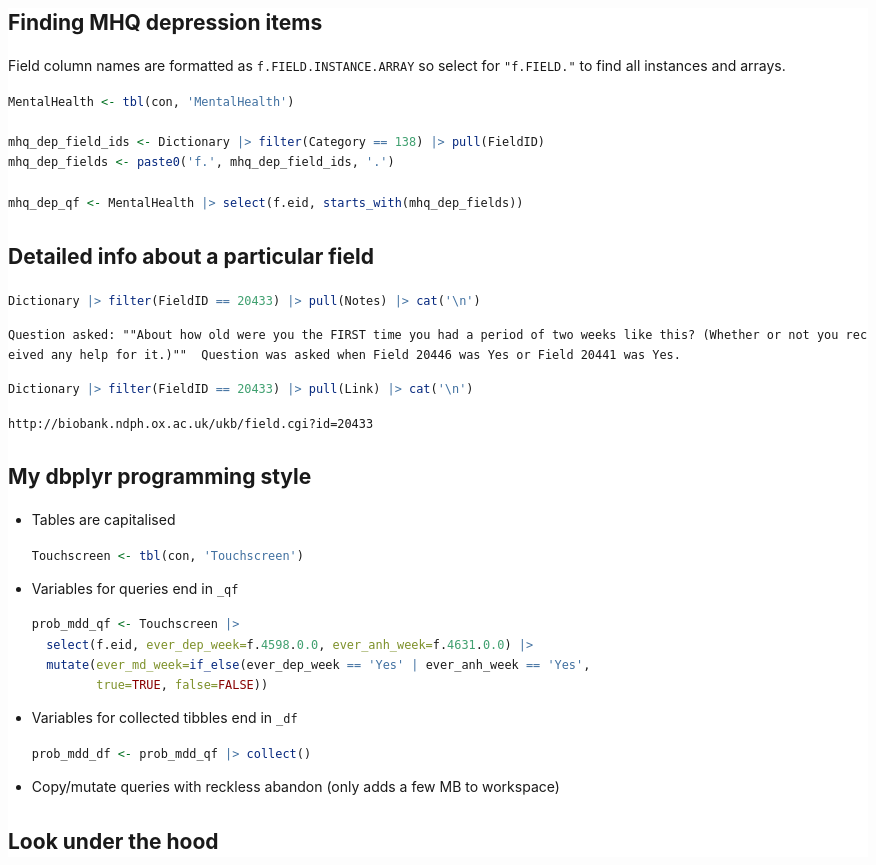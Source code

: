 ## Finding MHQ depression items

Field column names are formatted as `f.FIELD.INSTANCE.ARRAY` so select
for `"f.FIELD."` to find all instances and arrays.

``` r
MentalHealth <- tbl(con, 'MentalHealth')

mhq_dep_field_ids <- Dictionary |> filter(Category == 138) |> pull(FieldID)
mhq_dep_fields <- paste0('f.', mhq_dep_field_ids, '.')

mhq_dep_qf <- MentalHealth |> select(f.eid, starts_with(mhq_dep_fields))
```

## Detailed info about a particular field

``` r
Dictionary |> filter(FieldID == 20433) |> pull(Notes) |> cat('\n')
```

    Question asked: ""About how old were you the FIRST time you had a period of two weeks like this? (Whether or not you received any help for it.)""  Question was asked when Field 20446 was Yes or Field 20441 was Yes.

``` r
Dictionary |> filter(FieldID == 20433) |> pull(Link) |> cat('\n')
```

    http://biobank.ndph.ox.ac.uk/ukb/field.cgi?id=20433

## My dbplyr programming style

- Tables are capitalised

  ``` r
  Touchscreen <- tbl(con, 'Touchscreen')
  ```

- Variables for queries end in `_qf`

  ``` r
  prob_mdd_qf <- Touchscreen |> 
    select(f.eid, ever_dep_week=f.4598.0.0, ever_anh_week=f.4631.0.0) |>
    mutate(ever_md_week=if_else(ever_dep_week == 'Yes' | ever_anh_week == 'Yes',
           true=TRUE, false=FALSE))
  ```

- Variables for collected tibbles end in `_df`

  ``` r
  prob_mdd_df <- prob_mdd_qf |> collect()
  ```

- Copy/mutate queries with reckless abandon (only adds a few MB to
  workspace)

## Look under the hood
